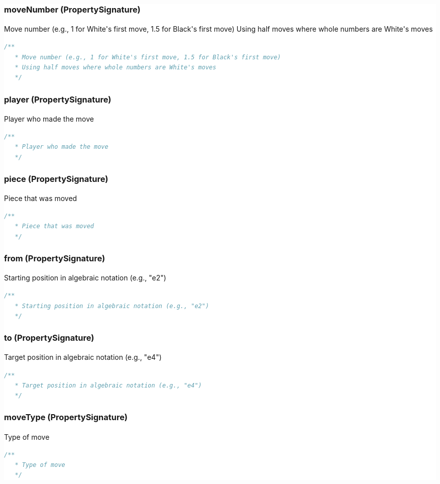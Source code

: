 ### moveNumber (PropertySignature)

Move number (e.g., 1 for White's first move, 1.5 for Black's first move)
Using half moves where whole numbers are White's moves

```typescript
/**
   * Move number (e.g., 1 for White's first move, 1.5 for Black's first move)
   * Using half moves where whole numbers are White's moves
   */
```

### player (PropertySignature)

Player who made the move

```typescript
/**
   * Player who made the move
   */
```

### piece (PropertySignature)

Piece that was moved

```typescript
/**
   * Piece that was moved
   */
```

### from (PropertySignature)

Starting position in algebraic notation (e.g., "e2")

```typescript
/**
   * Starting position in algebraic notation (e.g., "e2")
   */
```

### to (PropertySignature)

Target position in algebraic notation (e.g., "e4")

```typescript
/**
   * Target position in algebraic notation (e.g., "e4")
   */
```

### moveType (PropertySignature)

Type of move

```typescript
/**
   * Type of move
   */
```
